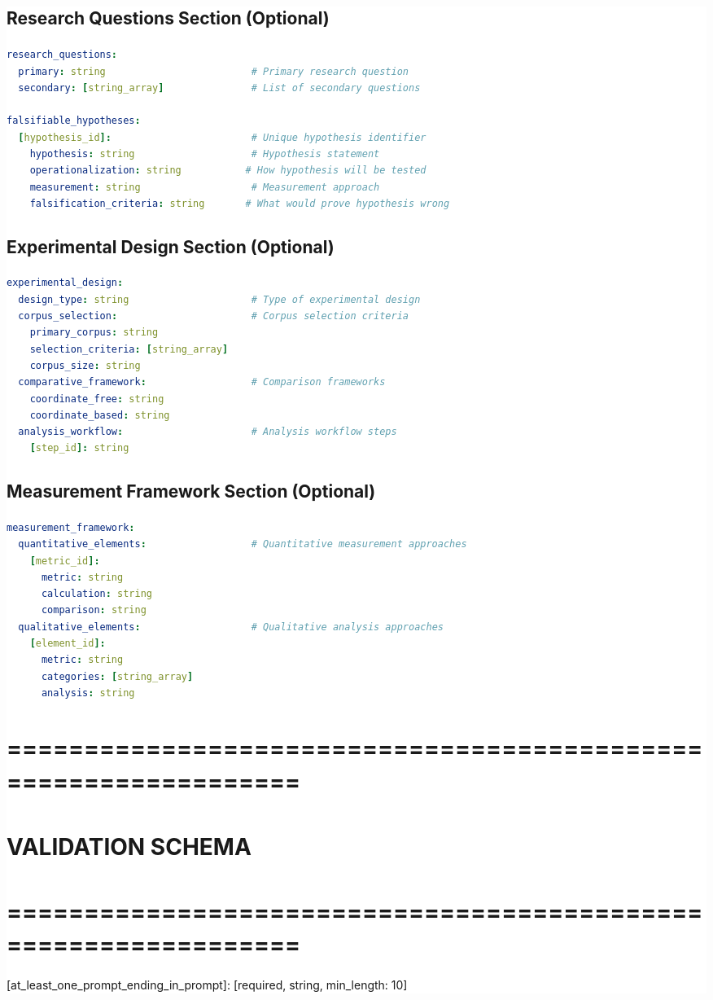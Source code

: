 ## Research Questions Section (Optional)

```yaml
research_questions:
  primary: string                         # Primary research question
  secondary: [string_array]               # List of secondary questions
  
falsifiable_hypotheses:
  [hypothesis_id]:                        # Unique hypothesis identifier
    hypothesis: string                    # Hypothesis statement
    operationalization: string           # How hypothesis will be tested
    measurement: string                   # Measurement approach
    falsification_criteria: string       # What would prove hypothesis wrong
```

## Experimental Design Section (Optional)

```yaml
experimental_design:
  design_type: string                     # Type of experimental design
  corpus_selection:                       # Corpus selection criteria
    primary_corpus: string
    selection_criteria: [string_array]
    corpus_size: string
  comparative_framework:                  # Comparison frameworks
    coordinate_free: string
    coordinate_based: string
  analysis_workflow:                      # Analysis workflow steps
    [step_id]: string
```

## Measurement Framework Section (Optional)

```yaml
measurement_framework:
  quantitative_elements:                  # Quantitative measurement approaches
    [metric_id]:
      metric: string
      calculation: string
      comparison: string
  qualitative_elements:                   # Qualitative analysis approaches
    [element_id]:
      metric: string
      categories: [string_array]
      analysis: string
```

# ================================================================
# VALIDATION SCHEMA
# ================================================================


  [at_least_one_prompt_ending_in_prompt]: [required, string, min_length: 10]